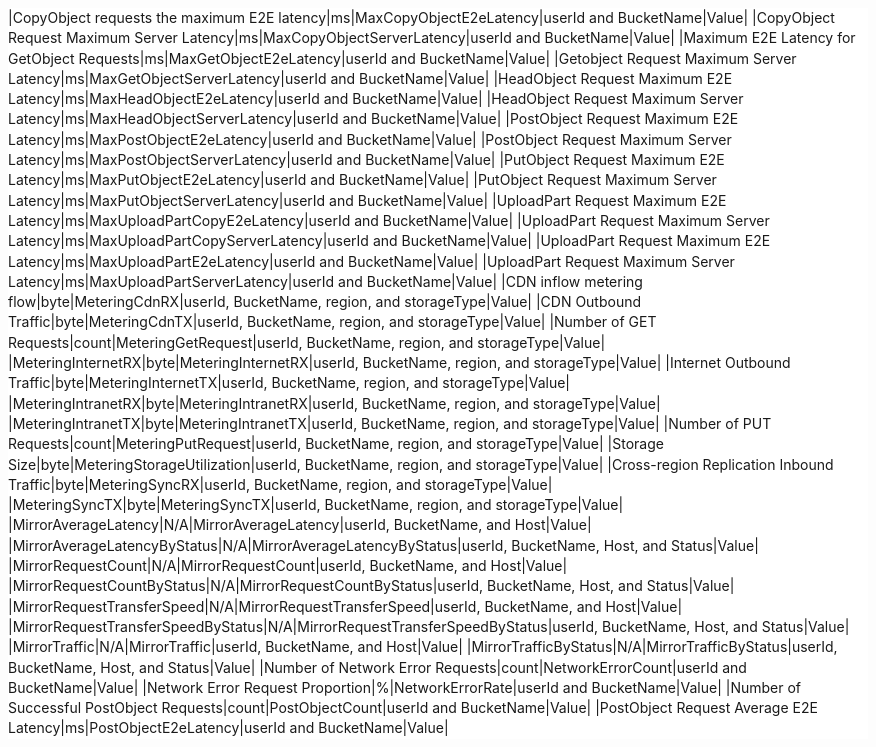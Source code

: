 |CopyObject requests the maximum E2E latency|ms|MaxCopyObjectE2eLatency|userId and BucketName|Value|
|CopyObject Request Maximum Server Latency|ms|MaxCopyObjectServerLatency|userId and BucketName|Value|
|Maximum E2E Latency for GetObject Requests|ms|MaxGetObjectE2eLatency|userId and BucketName|Value|
|Getobject Request Maximum Server Latency|ms|MaxGetObjectServerLatency|userId and BucketName|Value|
|HeadObject Request Maximum E2E Latency|ms|MaxHeadObjectE2eLatency|userId and BucketName|Value|
|HeadObject Request Maximum Server Latency|ms|MaxHeadObjectServerLatency|userId and BucketName|Value|
|PostObject Request Maximum E2E Latency|ms|MaxPostObjectE2eLatency|userId and BucketName|Value|
|PostObject Request Maximum Server Latency|ms|MaxPostObjectServerLatency|userId and BucketName|Value|
|PutObject Request Maximum E2E Latency|ms|MaxPutObjectE2eLatency|userId and BucketName|Value|
|PutObject Request Maximum Server Latency|ms|MaxPutObjectServerLatency|userId and BucketName|Value|
|UploadPart Request Maximum E2E Latency|ms|MaxUploadPartCopyE2eLatency|userId and BucketName|Value|
|UploadPart Request Maximum Server Latency|ms|MaxUploadPartCopyServerLatency|userId and BucketName|Value|
|UploadPart Request Maximum E2E Latency|ms|MaxUploadPartE2eLatency|userId and BucketName|Value|
|UploadPart Request Maximum Server Latency|ms|MaxUploadPartServerLatency|userId and BucketName|Value|
|CDN inflow metering flow|byte|MeteringCdnRX|userId, BucketName, region, and storageType|Value|
|CDN Outbound Traffic|byte|MeteringCdnTX|userId, BucketName, region, and storageType|Value|
|Number of GET Requests|count|MeteringGetRequest|userId, BucketName, region, and storageType|Value|
|MeteringInternetRX|byte|MeteringInternetRX|userId, BucketName, region, and storageType|Value|
|Internet Outbound Traffic|byte|MeteringInternetTX|userId, BucketName, region, and storageType|Value|
|MeteringIntranetRX|byte|MeteringIntranetRX|userId, BucketName, region, and storageType|Value|
|MeteringIntranetTX|byte|MeteringIntranetTX|userId, BucketName, region, and storageType|Value|
|Number of PUT Requests|count|MeteringPutRequest|userId, BucketName, region, and storageType|Value|
|Storage Size|byte|MeteringStorageUtilization|userId, BucketName, region, and storageType|Value|
|Cross-region Replication Inbound Traffic|byte|MeteringSyncRX|userId, BucketName, region, and storageType|Value|
|MeteringSyncTX|byte|MeteringSyncTX|userId, BucketName, region, and storageType|Value|
|MirrorAverageLatency|N/A|MirrorAverageLatency|userId, BucketName, and Host|Value|
|MirrorAverageLatencyByStatus|N/A|MirrorAverageLatencyByStatus|userId, BucketName, Host, and Status|Value|
|MirrorRequestCount|N/A|MirrorRequestCount|userId, BucketName, and Host|Value|
|MirrorRequestCountByStatus|N/A|MirrorRequestCountByStatus|userId, BucketName, Host, and Status|Value|
|MirrorRequestTransferSpeed|N/A|MirrorRequestTransferSpeed|userId, BucketName, and Host|Value|
|MirrorRequestTransferSpeedByStatus|N/A|MirrorRequestTransferSpeedByStatus|userId, BucketName, Host, and Status|Value|
|MirrorTraffic|N/A|MirrorTraffic|userId, BucketName, and Host|Value|
|MirrorTrafficByStatus|N/A|MirrorTrafficByStatus|userId, BucketName, Host, and Status|Value|
|Number of Network Error Requests|count|NetworkErrorCount|userId and BucketName|Value|
|Network Error Request Proportion|%|NetworkErrorRate|userId and BucketName|Value|
|Number of Successful PostObject Requests|count|PostObjectCount|userId and BucketName|Value|
|PostObject Request Average E2E Latency|ms|PostObjectE2eLatency|userId and BucketName|Value|